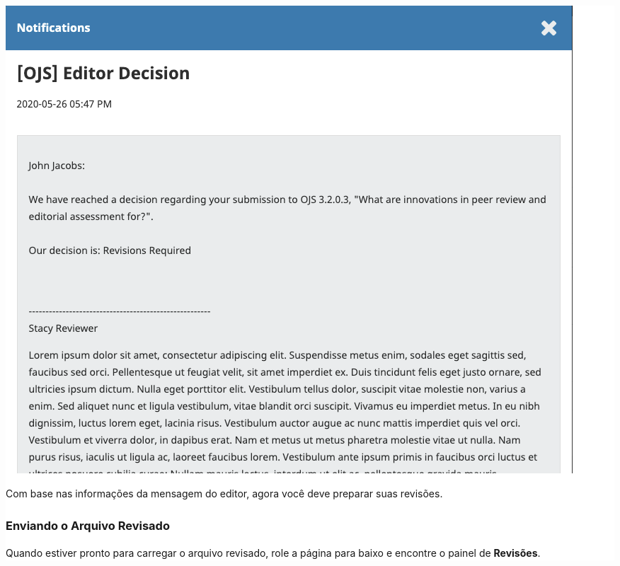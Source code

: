 ![Notificação de decisão do editor](./assets/learning-ojs-3.2-auth-responding-revisions3.png)

Com base nas informações da mensagem do editor, agora você deve preparar suas revisões.

### Enviando o Arquivo Revisado

Quando estiver pronto para carregar o arquivo revisado, role a página para baixo e encontre o painel de **Revisões**.

